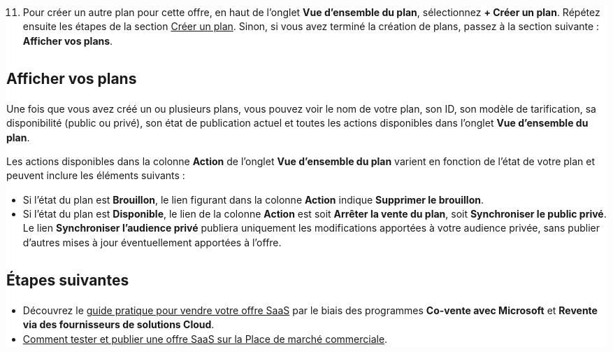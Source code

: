 11. Pour créer un autre plan pour cette offre, en haut de l’onglet **Vue d’ensemble du plan**, sélectionnez **+ Créer un plan**. Répétez ensuite les étapes de la section [Créer un plan](#create-a-plan). Sinon, si vous avez terminé la création de plans, passez à la section suivante : **Afficher vos plans**.

## <a name="view-your-plans"></a>Afficher vos plans

Une fois que vous avez créé un ou plusieurs plans, vous pouvez voir le nom de votre plan, son ID, son modèle de tarification, sa disponibilité (public ou privé), son état de publication actuel et toutes les actions disponibles dans l’onglet **Vue d’ensemble du plan**.

Les actions disponibles dans la colonne **Action** de l’onglet **Vue d’ensemble du plan** varient en fonction de l’état de votre plan et peuvent inclure les éléments suivants :

- Si l’état du plan est **Brouillon**, le lien figurant dans la colonne **Action** indique **Supprimer le brouillon**.
- Si l’état du plan est **Disponible**, le lien de la colonne **Action** est soit **Arrêter la vente du plan**, soit **Synchroniser le public privé**. Le lien **Synchroniser l’audience privé** publiera uniquement les modifications apportées à votre audience privée, sans publier d’autres mises à jour éventuellement apportées à l’offre.

## <a name="next-steps"></a>Étapes suivantes

- Découvrez le [guide pratique pour vendre votre offre SaaS](create-new-saas-offer-marketing.md) par le biais des programmes **Co-vente avec Microsoft** et **Revente via des fournisseurs de solutions Cloud**.
- [Comment tester et publier une offre SaaS sur la Place de marché commerciale](test-publish-saas-offer.md).
